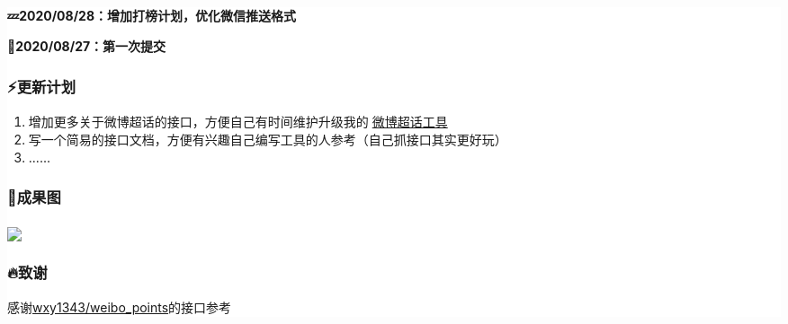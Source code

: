 **💤2020/08/28：增加打榜计划，优化微信推送格式**

**🌈2020/08/27：第一次提交**



### ⚡更新计划
1. 增加更多关于微博超话的接口，方便自己有时间维护升级我的 [微博超话工具](https://reajason.top/2020/10/19/WeiBoSuperTopicsTool/)
2. 写一个简易的接口文档，方便有兴趣自己编写工具的人参考（自己抓接口其实更好玩）
3. ......



### 🚁成果图



<img src="https://cdn.jsdelivr.net/gh/ReaJason/WeiBo_SuperTopics/Pictures/result.jpg" width = "500" div align=center />



### 🔥致谢

感谢[wxy1343/weibo_points](https://github.com/wxy1343/weibo_points)的接口参考
